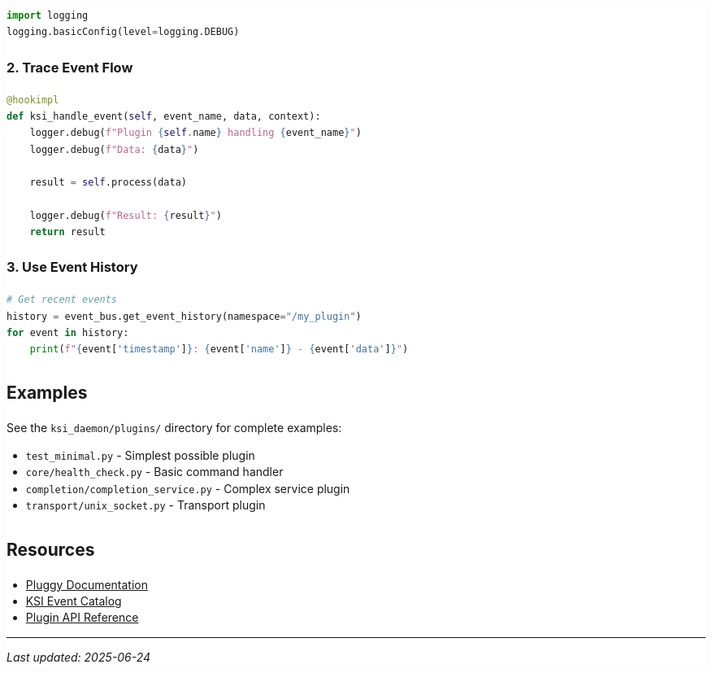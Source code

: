```python
import logging
logging.basicConfig(level=logging.DEBUG)
```

### 2. Trace Event Flow

```python
@hookimpl
def ksi_handle_event(self, event_name, data, context):
    logger.debug(f"Plugin {self.name} handling {event_name}")
    logger.debug(f"Data: {data}")
    
    result = self.process(data)
    
    logger.debug(f"Result: {result}")
    return result
```

### 3. Use Event History

```python
# Get recent events
history = event_bus.get_event_history(namespace="/my_plugin")
for event in history:
    print(f"{event['timestamp']}: {event['name']} - {event['data']}")
```

## Examples

See the `ksi_daemon/plugins/` directory for complete examples:
- `test_minimal.py` - Simplest possible plugin
- `core/health_check.py` - Basic command handler
- `completion/completion_service.py` - Complex service plugin
- `transport/unix_socket.py` - Transport plugin

## Resources

- [Pluggy Documentation](https://pluggy.readthedocs.io/)
- [KSI Event Catalog](EVENT_CATALOG.md)
- [Plugin API Reference](API_REFERENCE.md)

---
*Last updated: 2025-06-24*